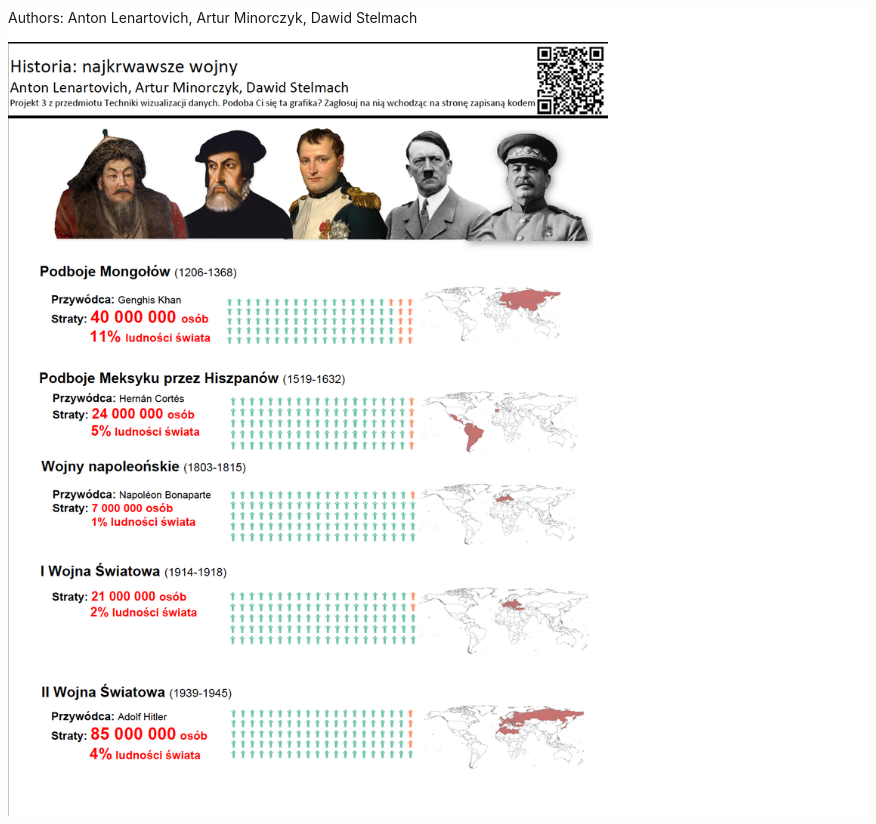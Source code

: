 Authors: Anton Lenartovich, Artur Minorczyk, Dawid Stelmach

<img src="png/Minorczyk_Stelmach.png" align="center" width="600"/>
